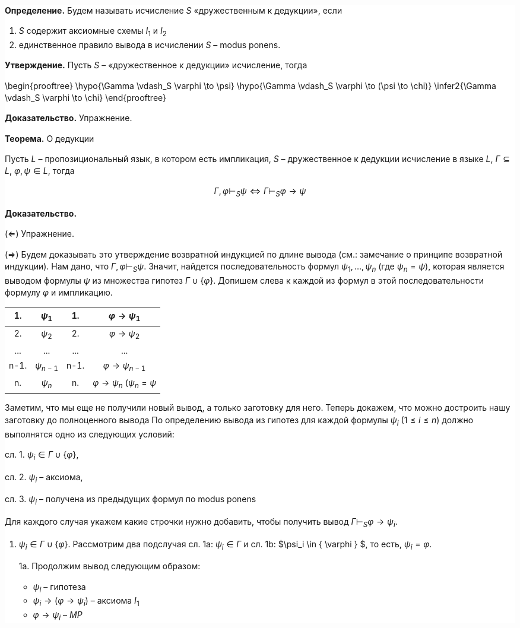 [^метатеорема]: Иногда говорят «метатеорема о дедукции», что различать теоремы исчисления и метаутверждения об исчислении.

**Определение.** Будем называть исчисление $S$ «дружественным к дедукции», если

1. $S$ содержит аксиомные схемы $I_1$ и $I_2$
2. единственное правило вывода в исчислении $S$ – modus ponens.

**Утверждение.** Пусть $S$ – «дружественное к дедукции» исчисление, тогда

\begin{prooftree}
	\hypo{\Gamma \vdash_S \varphi \to \psi} 
	\hypo{\Gamma \vdash_S \varphi \to (\psi \to \chi)}
	\infer2{\Gamma \vdash_S \varphi \to \chi}
\end{prooftree}

**Доказательство.** Упражнение.

**Теорема.** О дедукции

Пусть $L$ – пропозициональный язык, в котором есть импликация, $S$ – дружественное к дедукции исчисление в языке $L$, $\Gamma \subseteq L$, $\varphi, \psi \in L$, тогда

$$\Gamma, \varphi \vdash_S \psi \iff \Gamma \vdash_S \varphi \to \psi$$

**Доказательство.**

($\Leftarrow$) Упражнение. 

($\Rightarrow$) Будем доказывать это утверждение возвратной индукцией по длине вывода (см.: замечание о принципе возвратной индукции). Нам дано, что $\Gamma, \varphi \vdash_S \psi$. Значит, найдется последовательность формул $\psi_1, \dots, \psi_n$ (где $\psi_n = \psi$), которая является выводом формулы $\psi$ из множества гипотез $\Gamma \cup \{\varphi\}$. Допишем слева к каждой из формул в этой последовательности формулу $\varphi$ и импликацию. 

| 1. | $\psi_1$ | 1. |$\varphi \to \psi_1$ |
|:-------------:|:---------------:|:---------------:|:---------------:|
| 2. | $\psi_2$ | 2. | $\varphi \to \psi_2$ |
| ... | ... | ...| ... |
| n-1. | $\psi_{n-1}$ | n-1. | $\varphi \to \psi_{n-1}$ |
| n. | $\psi_n$ | n. | $\varphi \to \psi_n$ ($\psi_n=\psi$ |

Заметим, что мы еще не получили новый вывод, а только заготовку для него. Теперь докажем, что можно достроить нашу заготовку до полноценного вывода По определению вывода из гипотез для каждой формулы $\psi_i$ ($1 \leq i \leq n$) должно выполнятся одно из следующих условий: 

сл. 1. $\psi_i \in \Gamma \cup \{\varphi\}$, 

сл. 2. $\psi_i$ – аксиома,

сл. 3. $\psi_i$ – получена из предыдущих формул по modus ponens

Для каждого случая укажем какие строчки нужно добавить, чтобы получить вывод $\Gamma \vdash_S \varphi \to \psi_i$. 

1. $\psi_i \in \Gamma \cup \{\varphi\}$. Рассмотрим два подслучая сл. 1a: $\psi_i \in \Gamma$ и сл. 1b: $\psi_i \in \{ \varphi \} $, то есть, $\psi_i = \varphi$.
	
	1a. Продолжим вывод следующим образом:
	* $\psi_i$ – гипотеза 
	* $\psi_i \to (\varphi \to \psi_i )$ – аксиома $I_1$
	* $\varphi \to \psi_i$ – $MP$


[^1]:  Традиционно рассматривают следующий набор связок: $\wedge, \vee, \to, \neg$. Данный набор не является ни минимальным (например, можно оставить только $\wedge$ и $\neg$), ни максимальным (можно добавить $\mid$, $\downarrow$, $\veebar$, $\leftrightarrow$). Удобно поступить следующим образом: ввести новые связки как синтаксическое сокращение. Например, $\varphi \leftrightarrow \psi := (\varphi \to \psi) \wedge (\psi \to \varphi)$.
 [^просвязки]: Традиционно рассматривают следующий набор связок: $\wedge, \vee, \to, \neg$. Данный набор не является ни минимальным (например, можно оставить только $\wedge$ и $\neg$), ни максимальным (можно добавить $\mid$, $\downarrow$, $\veebar$, $\leftrightarrow$). Удобно поступить следующим образом: ввести новые связки как синтаксическое сокращение. Например, $\varphi \leftrightarrow \psi := (\varphi \to \psi) \wedge (\psi \to \varphi)$.
[^провнешниескобки]: Строго говоря, любая формула, в которой есть двухместная связка, всегда окружена скобками. Условимся опускать внешние скобки. То есть, писать $p \wedge (q \to r)$ вместо $(p \wedge (q \to r))$.
[^проMP]: Поскольку во всех рассматриваемых нами исчислениях используется правило вывода modus ponens, этот пункт можно переписать так: найдутся $\varphi_j$ и $\varphi_k = \varphi_j \to \varphi_i$, т.ч. $j, k < i $.
[^можнопользоваться]: Если прямо не оговорено обратное, то разрешается пользоваться метатеоремой о дедукции.
[^подсказка]: Используйте предыдущее упражнение.
[^другиеобозначения]: В литературе встречаются другие варианты обозначений: $ \varphi[p \mapsto \psi ]$, $ \varphi[p /\psi ]$ и пр.
[^обозначение]: Мы обозначили пропозициональную переменную буквой $q$, поскольку $p$ уже занята в обозначении подстановки $\varphi[\psi/p]$.